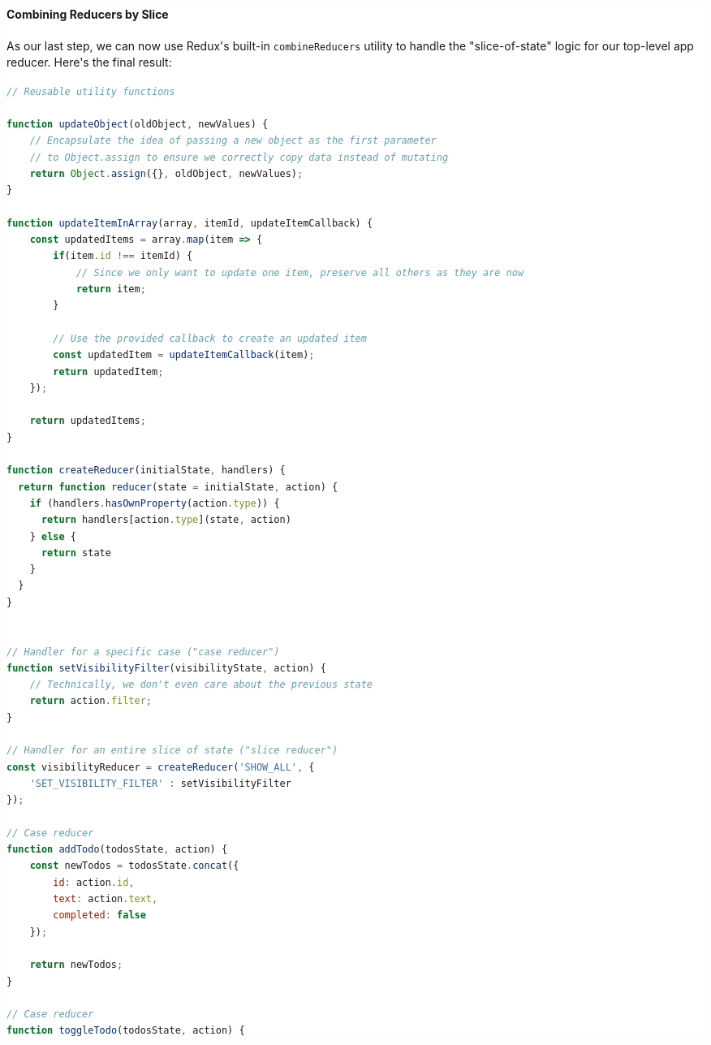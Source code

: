 #### Combining Reducers by Slice

As our last step, we can now use Redux's built-in `combineReducers` utility to handle the "slice-of-state" logic for our top-level app reducer.  Here's the final result:

```js
// Reusable utility functions

function updateObject(oldObject, newValues) {
    // Encapsulate the idea of passing a new object as the first parameter
    // to Object.assign to ensure we correctly copy data instead of mutating
    return Object.assign({}, oldObject, newValues);
}

function updateItemInArray(array, itemId, updateItemCallback) {
    const updatedItems = array.map(item => {
        if(item.id !== itemId) {
            // Since we only want to update one item, preserve all others as they are now
            return item;
        }
        
        // Use the provided callback to create an updated item
        const updatedItem = updateItemCallback(item);
        return updatedItem;
    });
    
    return updatedItems;
}

function createReducer(initialState, handlers) {
  return function reducer(state = initialState, action) {
    if (handlers.hasOwnProperty(action.type)) {
      return handlers[action.type](state, action)
    } else {
      return state
    }
  }
}


// Handler for a specific case ("case reducer")
function setVisibilityFilter(visibilityState, action) {
    // Technically, we don't even care about the previous state
    return action.filter;
}

// Handler for an entire slice of state ("slice reducer")
const visibilityReducer = createReducer('SHOW_ALL', {
    'SET_VISIBILITY_FILTER' : setVisibilityFilter
});

// Case reducer
function addTodo(todosState, action) {
    const newTodos = todosState.concat({
        id: action.id,
        text: action.text,
        completed: false
    });
    
    return newTodos;
}

// Case reducer
function toggleTodo(todosState, action) {
```